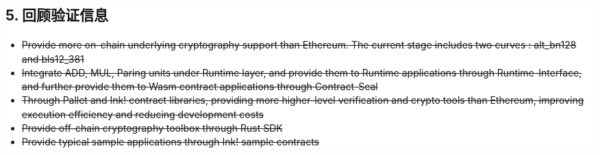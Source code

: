 
## 5. 回顾验证信息

* ~~Provide more on-chain underlying cryptography support than Ethereum. The current stage includes two curves : alt_bn128 and bls12_381~~
* ~~Integrate ADD, MUL, Paring units under Runtime layer, and provide them to Runtime applications through Runtime-Interface, and further provide them to Wasm contract applications through Contract-Seal~~
* ~~Through Pallet and Ink! contract libraries, providing more higher-level verification and crypto tools than Ethereum, improving execution efficiency and reducing development costs~~
* ~~Provide off-chain cryptography toolbox through Rust SDK~~
* ~~Provide typical sample applications through Ink! sample contracts~~
